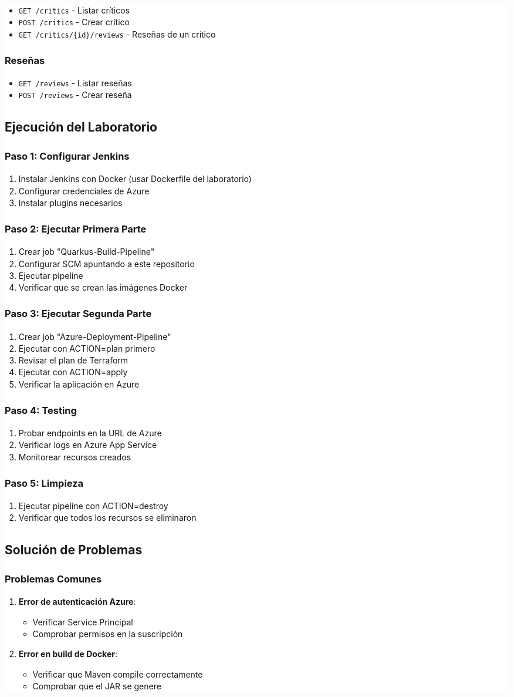 - `GET /critics` - Listar críticos
- `POST /critics` - Crear crítico
- `GET /critics/{id}/reviews` - Reseñas de un crítico

### Reseñas

- `GET /reviews` - Listar reseñas
- `POST /reviews` - Crear reseña

## Ejecución del Laboratorio

### Paso 1: Configurar Jenkins

1. Instalar Jenkins con Docker (usar Dockerfile del laboratorio)
2. Configurar credenciales de Azure
3. Instalar plugins necesarios

### Paso 2: Ejecutar Primera Parte

1. Crear job "Quarkus-Build-Pipeline"
2. Configurar SCM apuntando a este repositorio
3. Ejecutar pipeline
4. Verificar que se crean las imágenes Docker

### Paso 3: Ejecutar Segunda Parte

1. Crear job "Azure-Deployment-Pipeline"
2. Ejecutar con ACTION=plan primero
3. Revisar el plan de Terraform
4. Ejecutar con ACTION=apply
5. Verificar la aplicación en Azure

### Paso 4: Testing

1. Probar endpoints en la URL de Azure
2. Verificar logs en Azure App Service
3. Monitorear recursos creados

### Paso 5: Limpieza

1. Ejecutar pipeline con ACTION=destroy
2. Verificar que todos los recursos se eliminaron

## Solución de Problemas

### Problemas Comunes

1. **Error de autenticación Azure**:
   - Verificar Service Principal
   - Comprobar permisos en la suscripción

2. **Error en build de Docker**:
   - Verificar que Maven compile correctamente
   - Comprobar que el JAR se genere
